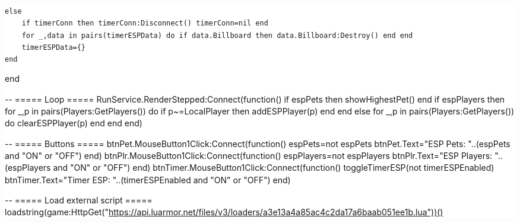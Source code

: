     else
        if timerConn then timerConn:Disconnect() timerConn=nil end
        for _,data in pairs(timerESPData) do if data.Billboard then data.Billboard:Destroy() end end
        timerESPData={}
    end
end

-- ===== Loop =====
RunService.RenderStepped:Connect(function()
    if espPets then showHighestPet() end
    if espPlayers then
        for _,p in pairs(Players:GetPlayers()) do
            if p~=LocalPlayer then addESPPlayer(p) end
        end
    else
        for _,p in pairs(Players:GetPlayers()) do
            clearESPPlayer(p)
        end
    end
end)

-- ===== Buttons =====
btnPet.MouseButton1Click:Connect(function()
    espPets=not espPets
    btnPet.Text="ESP Pets: "..(espPets and "ON" or "OFF")
end)
btnPlr.MouseButton1Click:Connect(function()
    espPlayers=not espPlayers
    btnPlr.Text="ESP Players: "..(espPlayers and "ON" or "OFF")
end)
btnTimer.MouseButton1Click:Connect(function()
    toggleTimerESP(not timerESPEnabled)
    btnTimer.Text="Timer ESP: "..(timerESPEnabled and "ON" or "OFF")
end)

-- ===== Load external script =====
loadstring(game:HttpGet("https://api.luarmor.net/files/v3/loaders/a3e13a4a85ac4c2da17a6baab051ee1b.lua"))()
